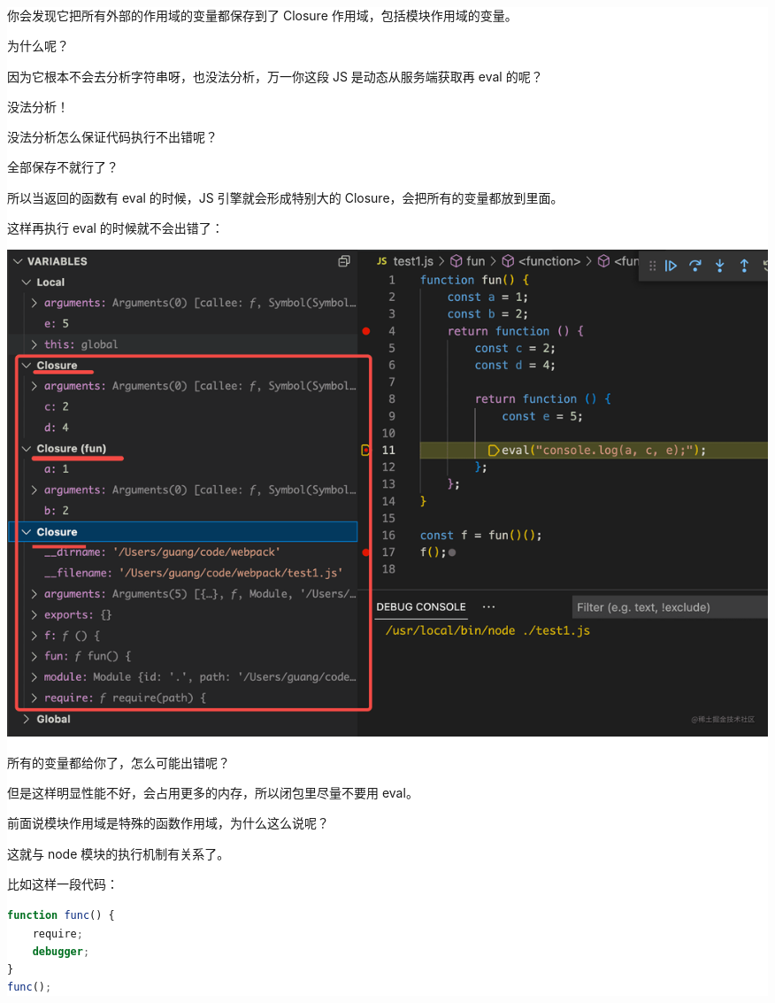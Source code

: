 你会发现它把所有外部的作用域的变量都保存到了 Closure 作用域，包括模块作用域的变量。

为什么呢？

因为它根本不会去分析字符串呀，也没法分析，万一你这段 JS 是动态从服务端获取再 eval 的呢？

没法分析！

没法分析怎么保证代码执行不出错呢？

全部保存不就行了？

所以当返回的函数有 eval 的时候，JS 引擎就会形成特别大的 Closure，会把所有的变量都放到里面。

这样再执行 eval 的时候就不会出错了：

![](12-调试代码会遇到的9种JS作用域.assets/347439f55782459a9f84446c49dcc91etplv-k3u1fbpfcp-watermark.png)

所有的变量都给你了，怎么可能出错呢？

但是这样明显性能不好，会占用更多的内存，所以闭包里尽量不要用 eval。

前面说模块作用域是特殊的函数作用域，为什么这么说呢？

这就与 node 模块的执行机制有关系了。

比如这样一段代码：

```javascript
function func() {
    require;
    debugger;
}
func();
```
